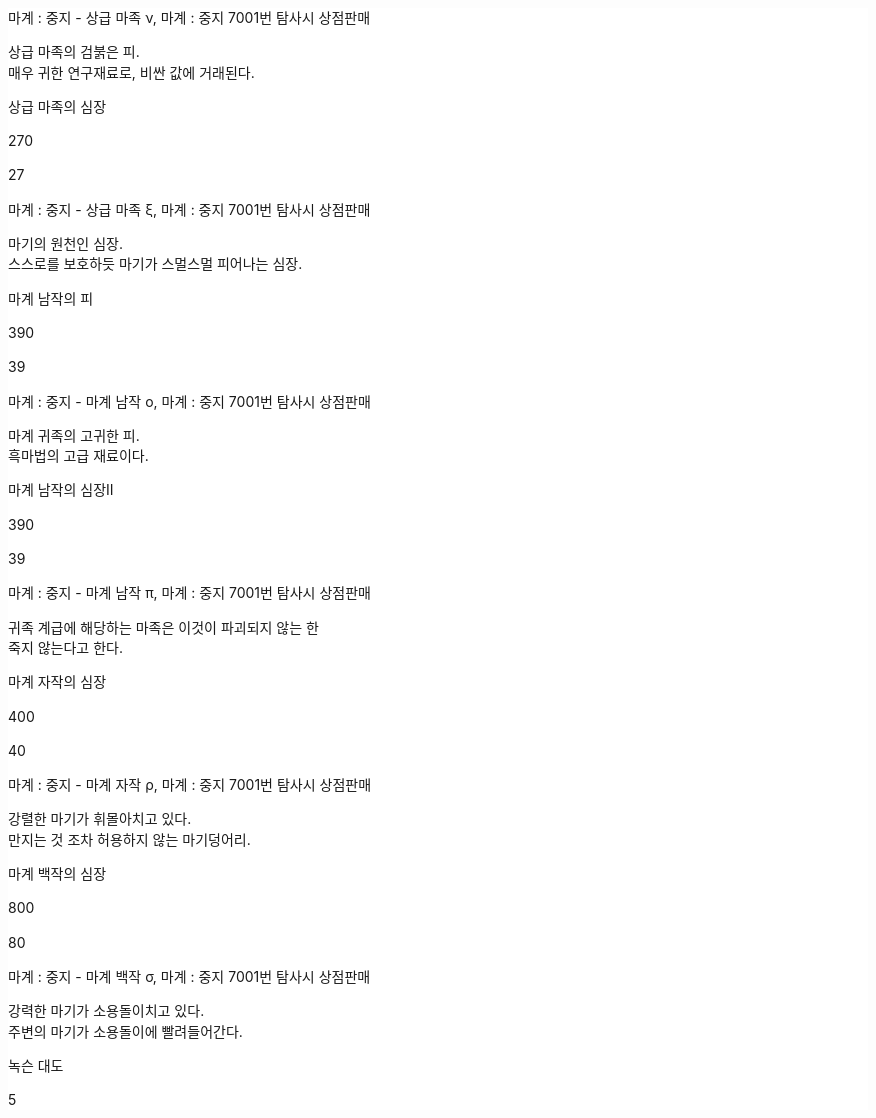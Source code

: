 마계 : 중지 - 상급 마족 ν, 마계 : 중지 7001번 탐사시 상점판매

상급 마족의 검붉은 피.  
매우 귀한 연구재료로, 비싼 값에 거래된다.

상급 마족의 심장

270

27

마계 : 중지 - 상급 마족 ξ, 마계 : 중지 7001번 탐사시 상점판매

마기의 원천인 심장.  
스스로를 보호하듯 마기가 스멀스멀 피어나는 심장.

마계 남작의 피

390

39

마계 : 중지 - 마계 남작 ο, 마계 : 중지 7001번 탐사시 상점판매

마계 귀족의 고귀한 피.  
흑마법의 고급 재료이다.

마계 남작의 심장Ⅱ

390

39

마계 : 중지 - 마계 남작 π, 마계 : 중지 7001번 탐사시 상점판매

귀족 계급에 해당하는 마족은 이것이 파괴되지 않는 한  
죽지 않는다고 한다.

마계 자작의 심장

400

40

마계 : 중지 - 마계 자작 ρ, 마계 : 중지 7001번 탐사시 상점판매

강렬한 마기가 휘몰아치고 있다.  
만지는 것 조차 허용하지 않는 마기덩어리.

마계 백작의 심장

800

80

마계 : 중지 - 마계 백작 σ, 마계 : 중지 7001번 탐사시 상점판매

강력한 마기가 소용돌이치고 있다.  
주변의 마기가 소용돌이에 빨려들어간다.

녹슨 대도

5
